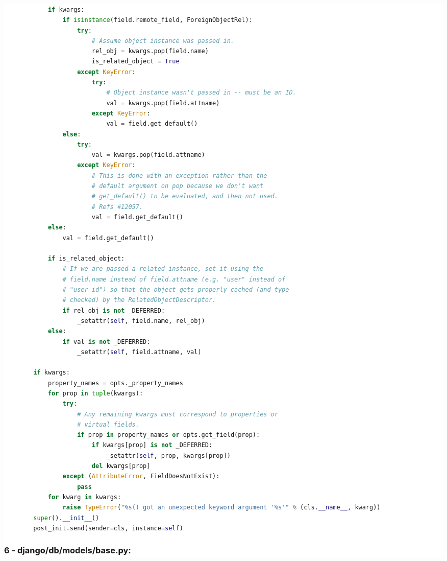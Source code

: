 ```python
            if kwargs:
                if isinstance(field.remote_field, ForeignObjectRel):
                    try:
                        # Assume object instance was passed in.
                        rel_obj = kwargs.pop(field.name)
                        is_related_object = True
                    except KeyError:
                        try:
                            # Object instance wasn't passed in -- must be an ID.
                            val = kwargs.pop(field.attname)
                        except KeyError:
                            val = field.get_default()
                else:
                    try:
                        val = kwargs.pop(field.attname)
                    except KeyError:
                        # This is done with an exception rather than the
                        # default argument on pop because we don't want
                        # get_default() to be evaluated, and then not used.
                        # Refs #12057.
                        val = field.get_default()
            else:
                val = field.get_default()

            if is_related_object:
                # If we are passed a related instance, set it using the
                # field.name instead of field.attname (e.g. "user" instead of
                # "user_id") so that the object gets properly cached (and type
                # checked) by the RelatedObjectDescriptor.
                if rel_obj is not _DEFERRED:
                    _setattr(self, field.name, rel_obj)
            else:
                if val is not _DEFERRED:
                    _setattr(self, field.attname, val)

        if kwargs:
            property_names = opts._property_names
            for prop in tuple(kwargs):
                try:
                    # Any remaining kwargs must correspond to properties or
                    # virtual fields.
                    if prop in property_names or opts.get_field(prop):
                        if kwargs[prop] is not _DEFERRED:
                            _setattr(self, prop, kwargs[prop])
                        del kwargs[prop]
                except (AttributeError, FieldDoesNotExist):
                    pass
            for kwarg in kwargs:
                raise TypeError("%s() got an unexpected keyword argument '%s'" % (cls.__name__, kwarg))
        super().__init__()
        post_init.send(sender=cls, instance=self)
```
### 6 - django/db/models/base.py:
